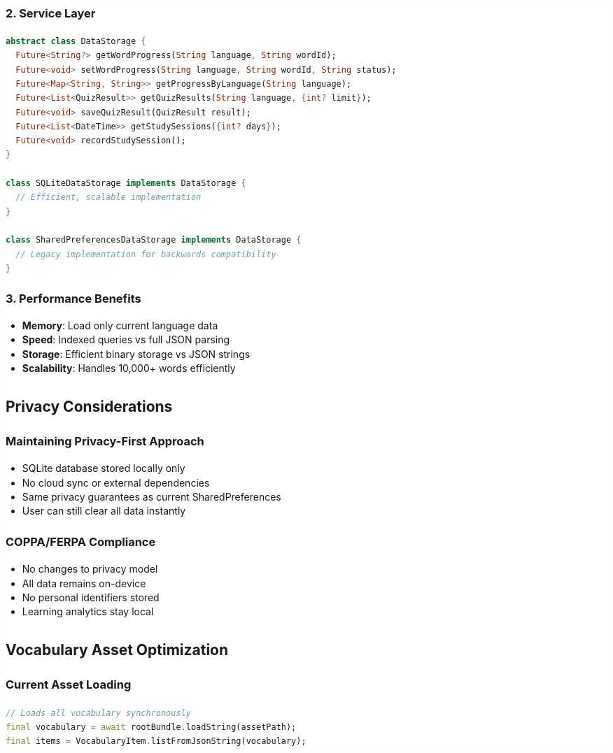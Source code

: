 ### 2. Service Layer
```dart
abstract class DataStorage {
  Future<String?> getWordProgress(String language, String wordId);
  Future<void> setWordProgress(String language, String wordId, String status);
  Future<Map<String, String>> getProgressByLanguage(String language);
  Future<List<QuizResult>> getQuizResults(String language, {int? limit});
  Future<void> saveQuizResult(QuizResult result);
  Future<List<DateTime>> getStudySessions({int? days});
  Future<void> recordStudySession();
}

class SQLiteDataStorage implements DataStorage {
  // Efficient, scalable implementation
}

class SharedPreferencesDataStorage implements DataStorage {
  // Legacy implementation for backwards compatibility
}
```

### 3. Performance Benefits
- **Memory**: Load only current language data
- **Speed**: Indexed queries vs full JSON parsing
- **Storage**: Efficient binary storage vs JSON strings
- **Scalability**: Handles 10,000+ words efficiently

## Privacy Considerations

### Maintaining Privacy-First Approach
- SQLite database stored locally only
- No cloud sync or external dependencies
- Same privacy guarantees as current SharedPreferences
- User can still clear all data instantly

### COPPA/FERPA Compliance
- No changes to privacy model
- All data remains on-device
- No personal identifiers stored
- Learning analytics stay local

## Vocabulary Asset Optimization

### Current Asset Loading
```dart
// Loads all vocabulary synchronously
final vocabulary = await rootBundle.loadString(assetPath);
final items = VocabularyItem.listFromJsonString(vocabulary);
```
